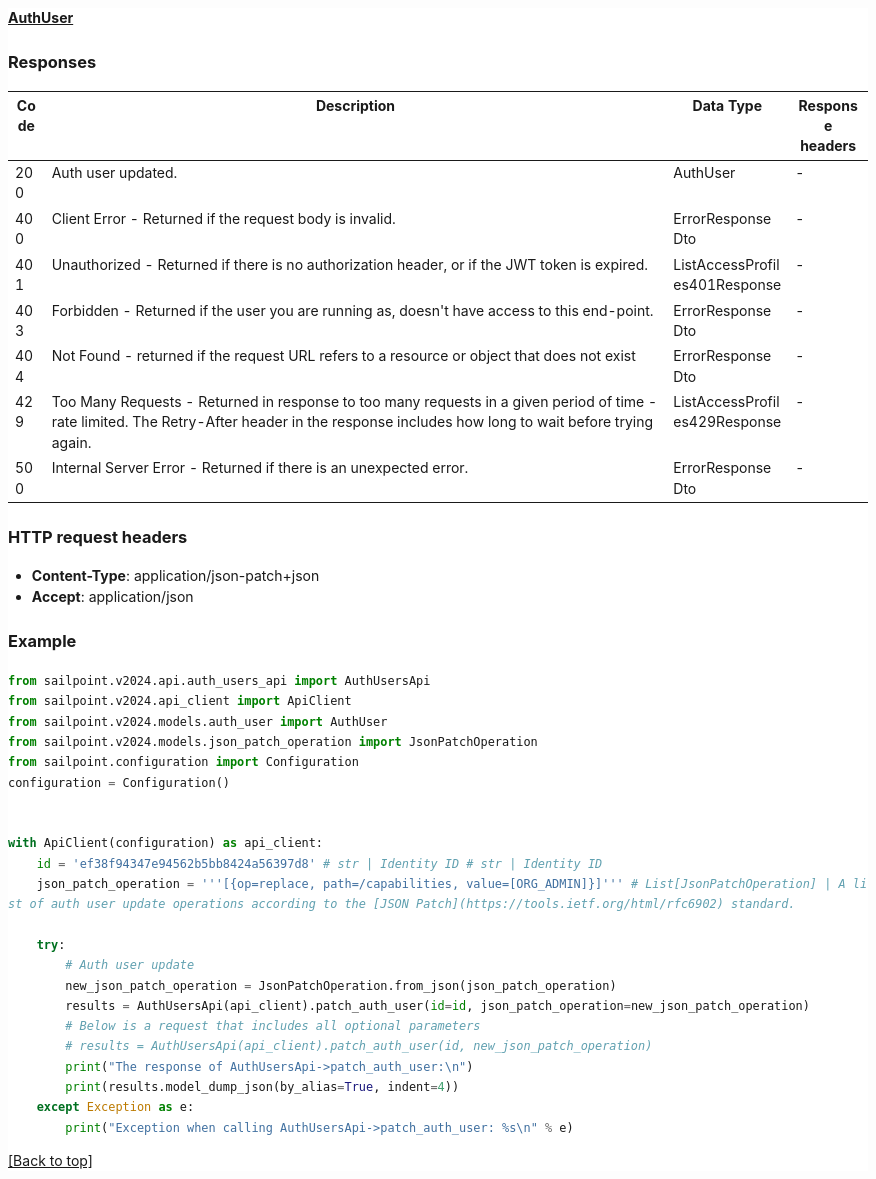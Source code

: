 [**AuthUser**](../models/auth-user)

### Responses

| Code | Description | Data Type | Response headers |
| --- | --- | --- | --- |
| 200 | Auth user updated. | AuthUser | - |
| 400 | Client Error - Returned if the request body is invalid. | ErrorResponseDto | - |
| 401 | Unauthorized - Returned if there is no authorization header, or if the JWT token is expired. | ListAccessProfiles401Response | - |
| 403 | Forbidden - Returned if the user you are running as, doesn&#39;t have access to this end-point. | ErrorResponseDto | - |
| 404 | Not Found - returned if the request URL refers to a resource or object that does not exist | ErrorResponseDto | - |
| 429 | Too Many Requests - Returned in response to too many requests in a given period of time - rate limited. The Retry-After header in the response includes how long to wait before trying again. | ListAccessProfiles429Response | - |
| 500 | Internal Server Error - Returned if there is an unexpected error. | ErrorResponseDto | - |

### HTTP request headers

- **Content-Type**: application/json-patch+json
- **Accept**: application/json

### Example

```python
from sailpoint.v2024.api.auth_users_api import AuthUsersApi
from sailpoint.v2024.api_client import ApiClient
from sailpoint.v2024.models.auth_user import AuthUser
from sailpoint.v2024.models.json_patch_operation import JsonPatchOperation
from sailpoint.configuration import Configuration
configuration = Configuration()


with ApiClient(configuration) as api_client:
    id = 'ef38f94347e94562b5bb8424a56397d8' # str | Identity ID # str | Identity ID
    json_patch_operation = '''[{op=replace, path=/capabilities, value=[ORG_ADMIN]}]''' # List[JsonPatchOperation] | A list of auth user update operations according to the [JSON Patch](https://tools.ietf.org/html/rfc6902) standard.

    try:
        # Auth user update
        new_json_patch_operation = JsonPatchOperation.from_json(json_patch_operation)
        results = AuthUsersApi(api_client).patch_auth_user(id=id, json_patch_operation=new_json_patch_operation)
        # Below is a request that includes all optional parameters
        # results = AuthUsersApi(api_client).patch_auth_user(id, new_json_patch_operation)
        print("The response of AuthUsersApi->patch_auth_user:\n")
        print(results.model_dump_json(by_alias=True, indent=4))
    except Exception as e:
        print("Exception when calling AuthUsersApi->patch_auth_user: %s\n" % e)
```

[[Back to top]](#)
